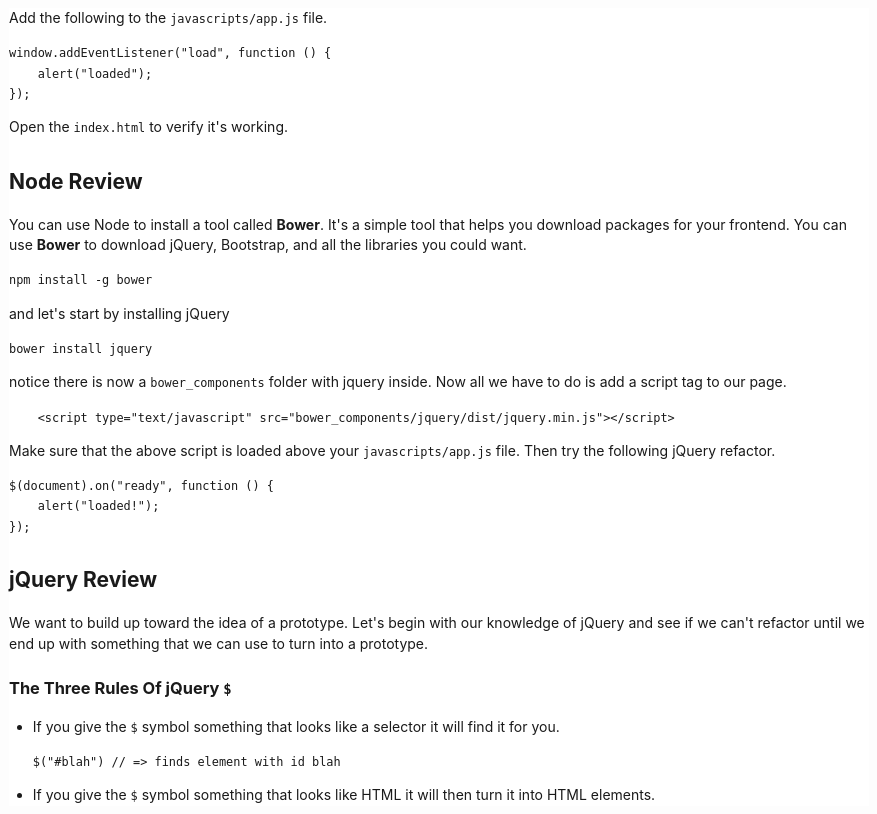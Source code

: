 Add the following to the `javascripts/app.js` file.

```
window.addEventListener("load", function () {
	alert("loaded");
});
```

Open the `index.html` to verify it's working.

## Node Review

You can use Node to install a tool called **Bower**. It's a simple tool that helps you download packages for your frontend. You can use **Bower** to download jQuery, Bootstrap, and all the libraries you could want.


```
npm install -g bower
```

and let's start by installing jQuery

```
bower install jquery
```

notice there is now a `bower_components` folder with jquery inside. Now all we have to do is add a script tag to our page.


```
	<script type="text/javascript" src="bower_components/jquery/dist/jquery.min.js"></script>

```

Make sure that the above script is loaded above your `javascripts/app.js` file. Then try the following jQuery refactor.


```
$(document).on("ready", function () {
	alert("loaded!");
});
```


## jQuery Review


We want to build up toward the idea of a prototype. Let's begin with our knowledge of jQuery and see if we can't refactor until we end up with something that we can use to turn into a prototype. 


### The Three Rules Of jQuery `$`

* If you give the `$` symbol something that looks like a selector it will find it for you. 

	```
	$("#blah") // => finds element with id blah
	```
* If you give the `$` symbol something that looks like HTML it will then turn it into HTML elements.
